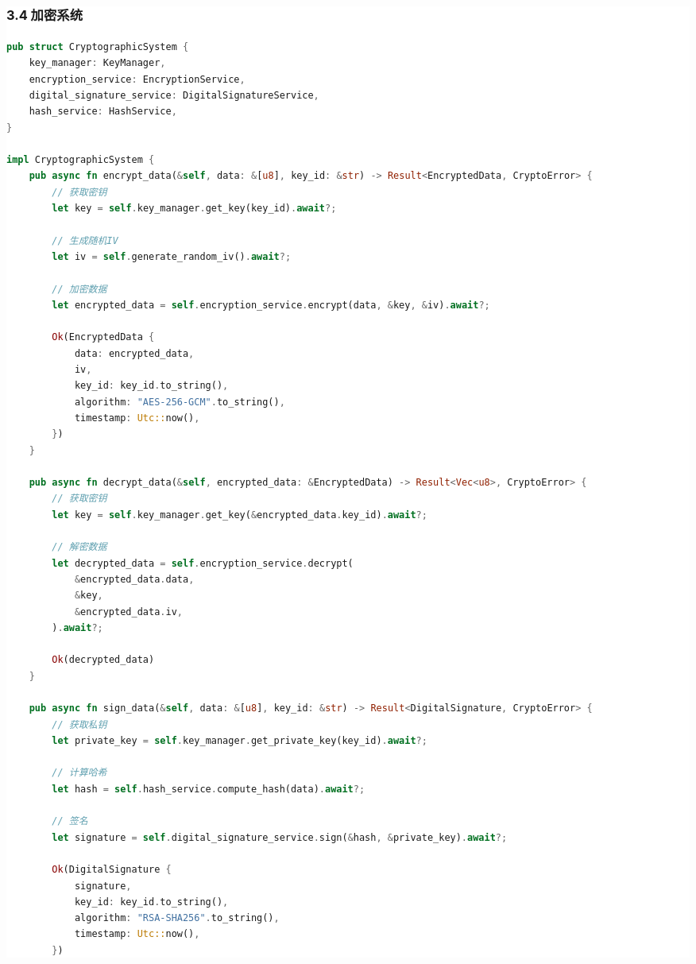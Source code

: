 
### 3.4 加密系统

```rust
pub struct CryptographicSystem {
    key_manager: KeyManager,
    encryption_service: EncryptionService,
    digital_signature_service: DigitalSignatureService,
    hash_service: HashService,
}

impl CryptographicSystem {
    pub async fn encrypt_data(&self, data: &[u8], key_id: &str) -> Result<EncryptedData, CryptoError> {
        // 获取密钥
        let key = self.key_manager.get_key(key_id).await?;
        
        // 生成随机IV
        let iv = self.generate_random_iv().await?;
        
        // 加密数据
        let encrypted_data = self.encryption_service.encrypt(data, &key, &iv).await?;
        
        Ok(EncryptedData {
            data: encrypted_data,
            iv,
            key_id: key_id.to_string(),
            algorithm: "AES-256-GCM".to_string(),
            timestamp: Utc::now(),
        })
    }
    
    pub async fn decrypt_data(&self, encrypted_data: &EncryptedData) -> Result<Vec<u8>, CryptoError> {
        // 获取密钥
        let key = self.key_manager.get_key(&encrypted_data.key_id).await?;
        
        // 解密数据
        let decrypted_data = self.encryption_service.decrypt(
            &encrypted_data.data,
            &key,
            &encrypted_data.iv,
        ).await?;
        
        Ok(decrypted_data)
    }
    
    pub async fn sign_data(&self, data: &[u8], key_id: &str) -> Result<DigitalSignature, CryptoError> {
        // 获取私钥
        let private_key = self.key_manager.get_private_key(key_id).await?;
        
        // 计算哈希
        let hash = self.hash_service.compute_hash(data).await?;
        
        // 签名
        let signature = self.digital_signature_service.sign(&hash, &private_key).await?;
        
        Ok(DigitalSignature {
            signature,
            key_id: key_id.to_string(),
            algorithm: "RSA-SHA256".to_string(),
            timestamp: Utc::now(),
        })
```